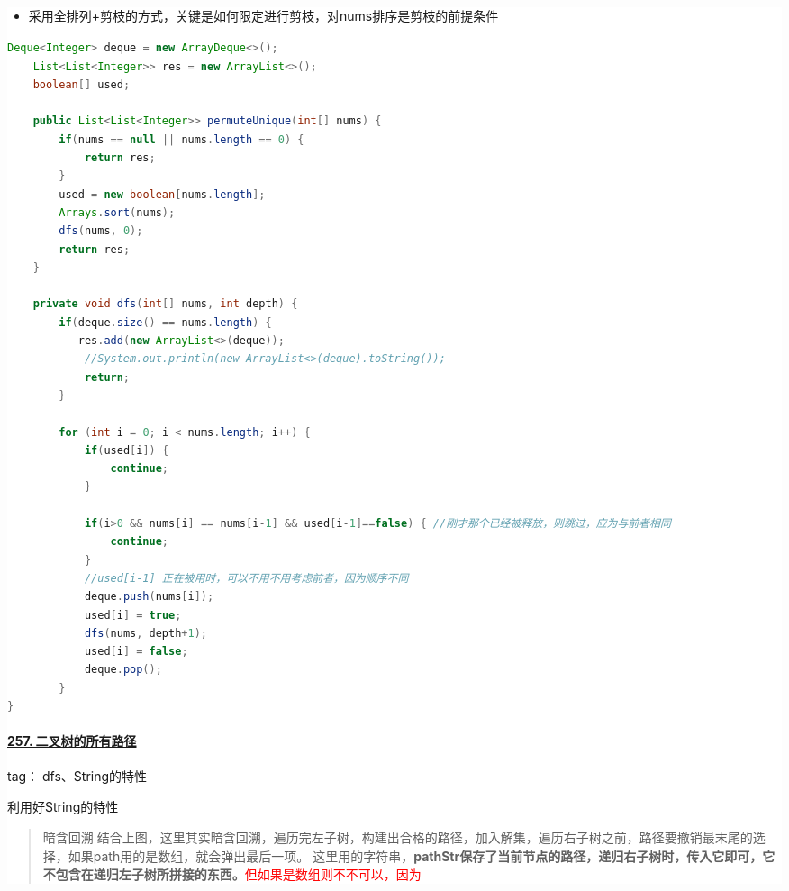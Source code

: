 

- 采用全排列+剪枝的方式，关键是如何限定进行剪枝，对nums排序是剪枝的前提条件

```java
Deque<Integer> deque = new ArrayDeque<>();
    List<List<Integer>> res = new ArrayList<>();
    boolean[] used;

    public List<List<Integer>> permuteUnique(int[] nums) {
        if(nums == null || nums.length == 0) {
            return res;
        }
        used = new boolean[nums.length];
        Arrays.sort(nums);
        dfs(nums, 0);
        return res;
    }

    private void dfs(int[] nums, int depth) {
        if(deque.size() == nums.length) {
           res.add(new ArrayList<>(deque));
            //System.out.println(new ArrayList<>(deque).toString());
            return;
        }

        for (int i = 0; i < nums.length; i++) {
            if(used[i]) {
                continue;
            }

            if(i>0 && nums[i] == nums[i-1] && used[i-1]==false) { //刚才那个已经被释放，则跳过，应为与前者相同
                continue;
            }
            //used[i-1] 正在被用时，可以不用不用考虑前者，因为顺序不同
            deque.push(nums[i]);
            used[i] = true;
            dfs(nums, depth+1);
            used[i] = false;
            deque.pop();
        }
}
```





#### [257. 二叉树的所有路径](https://leetcode-cn.com/problems/binary-tree-paths/)

tag： dfs、String的特性

利用好String的特性

>暗含回溯
>结合上图，这里其实暗含回溯，遍历完左子树，构建出合格的路径，加入解集，遍历右子树之前，路径要撤销最末尾的选择，如果path用的是数组，就会弹出最后一项。
>这里用的字符串，**pathStr保存了当前节点的路径，递归右子树时，传入它即可，它不包含在递归左子树所拼接的东西。**<font color='red'>但如果是数组则不不可以，因为 </font>
